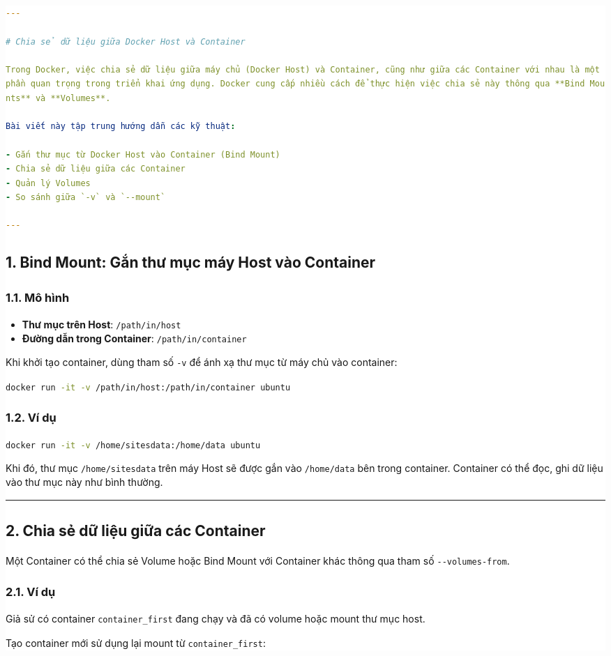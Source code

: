 ```yaml
---

# Chia sẻ dữ liệu giữa Docker Host và Container

Trong Docker, việc chia sẻ dữ liệu giữa máy chủ (Docker Host) và Container, cũng như giữa các Container với nhau là một phần quan trọng trong triển khai ứng dụng. Docker cung cấp nhiều cách để thực hiện việc chia sẻ này thông qua **Bind Mounts** và **Volumes**.

Bài viết này tập trung hướng dẫn các kỹ thuật:

- Gắn thư mục từ Docker Host vào Container (Bind Mount)
- Chia sẻ dữ liệu giữa các Container
- Quản lý Volumes
- So sánh giữa `-v` và `--mount`

---
```


## 1. Bind Mount: Gắn thư mục máy Host vào Container

### 1.1. Mô hình

- **Thư mục trên Host**: `/path/in/host`
- **Đường dẫn trong Container**: `/path/in/container`

Khi khởi tạo container, dùng tham số `-v` để ánh xạ thư mục từ máy chủ vào container:

```bash
docker run -it -v /path/in/host:/path/in/container ubuntu
```

### 1.2. Ví dụ

```bash
docker run -it -v /home/sitesdata:/home/data ubuntu
```

Khi đó, thư mục `/home/sitesdata` trên máy Host sẽ được gắn vào `/home/data` bên trong container. Container có thể đọc, ghi dữ liệu vào thư mục này như bình thường.

---

## 2. Chia sẻ dữ liệu giữa các Container

Một Container có thể chia sẻ Volume hoặc Bind Mount với Container khác thông qua tham số `--volumes-from`.

### 2.1. Ví dụ

Giả sử có container `container_first` đang chạy và đã có volume hoặc mount thư mục host.

Tạo container mới sử dụng lại mount từ `container_first`:
